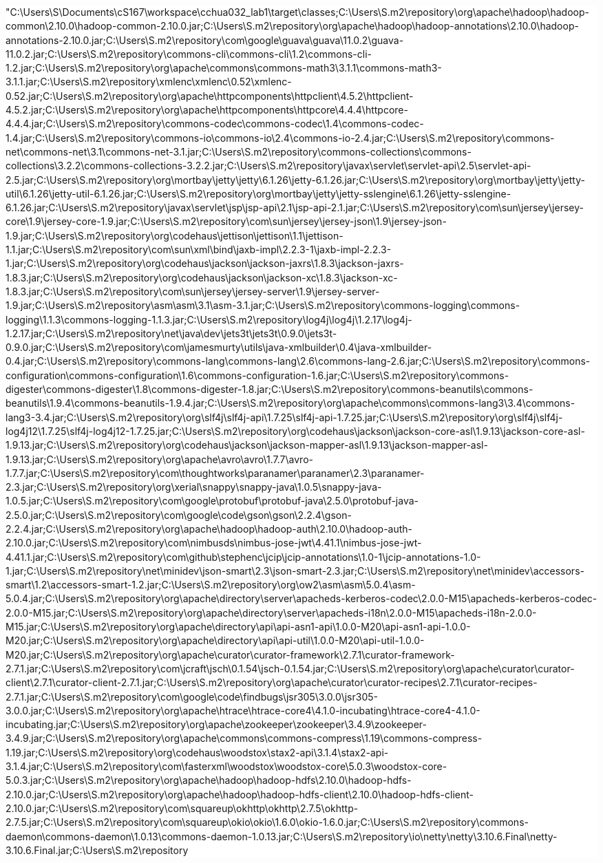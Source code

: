 "C:\Users\S\Documents\cS167\workspace\cchua032_lab1\target\classes;C:\Users\S\.m2\repository\org\apache\hadoop\hadoop-common\2.10.0\hadoop-common-2.10.0.jar;C:\Users\S\.m2\repository\org\apache\hadoop\hadoop-annotations\2.10.0\hadoop-annotations-2.10.0.jar;C:\Users\S\.m2\repository\com\google\guava\guava\11.0.2\guava-11.0.2.jar;C:\Users\S\.m2\repository\commons-cli\commons-cli\1.2\commons-cli-1.2.jar;C:\Users\S\.m2\repository\org\apache\commons\commons-math3\3.1.1\commons-math3-3.1.1.jar;C:\Users\S\.m2\repository\xmlenc\xmlenc\0.52\xmlenc-0.52.jar;C:\Users\S\.m2\repository\org\apache\httpcomponents\httpclient\4.5.2\httpclient-4.5.2.jar;C:\Users\S\.m2\repository\org\apache\httpcomponents\httpcore\4.4.4\httpcore-4.4.4.jar;C:\Users\S\.m2\repository\commons-codec\commons-codec\1.4\commons-codec-1.4.jar;C:\Users\S\.m2\repository\commons-io\commons-io\2.4\commons-io-2.4.jar;C:\Users\S\.m2\repository\commons-net\commons-net\3.1\commons-net-3.1.jar;C:\Users\S\.m2\repository\commons-collections\commons-collections\3.2.2\commons-collections-3.2.2.jar;C:\Users\S\.m2\repository\javax\servlet\servlet-api\2.5\servlet-api-2.5.jar;C:\Users\S\.m2\repository\org\mortbay\jetty\jetty\6.1.26\jetty-6.1.26.jar;C:\Users\S\.m2\repository\org\mortbay\jetty\jetty-util\6.1.26\jetty-util-6.1.26.jar;C:\Users\S\.m2\repository\org\mortbay\jetty\jetty-sslengine\6.1.26\jetty-sslengine-6.1.26.jar;C:\Users\S\.m2\repository\javax\servlet\jsp\jsp-api\2.1\jsp-api-2.1.jar;C:\Users\S\.m2\repository\com\sun\jersey\jersey-core\1.9\jersey-core-1.9.jar;C:\Users\S\.m2\repository\com\sun\jersey\jersey-json\1.9\jersey-json-1.9.jar;C:\Users\S\.m2\repository\org\codehaus\jettison\jettison\1.1\jettison-1.1.jar;C:\Users\S\.m2\repository\com\sun\xml\bind\jaxb-impl\2.2.3-1\jaxb-impl-2.2.3-1.jar;C:\Users\S\.m2\repository\org\codehaus\jackson\jackson-jaxrs\1.8.3\jackson-jaxrs-1.8.3.jar;C:\Users\S\.m2\repository\org\codehaus\jackson\jackson-xc\1.8.3\jackson-xc-1.8.3.jar;C:\Users\S\.m2\repository\com\sun\jersey\jersey-server\1.9\jersey-server-1.9.jar;C:\Users\S\.m2\repository\asm\asm\3.1\asm-3.1.jar;C:\Users\S\.m2\repository\commons-logging\commons-logging\1.1.3\commons-logging-1.1.3.jar;C:\Users\S\.m2\repository\log4j\log4j\1.2.17\log4j-1.2.17.jar;C:\Users\S\.m2\repository\net\java\dev\jets3t\jets3t\0.9.0\jets3t-0.9.0.jar;C:\Users\S\.m2\repository\com\jamesmurty\utils\java-xmlbuilder\0.4\java-xmlbuilder-0.4.jar;C:\Users\S\.m2\repository\commons-lang\commons-lang\2.6\commons-lang-2.6.jar;C:\Users\S\.m2\repository\commons-configuration\commons-configuration\1.6\commons-configuration-1.6.jar;C:\Users\S\.m2\repository\commons-digester\commons-digester\1.8\commons-digester-1.8.jar;C:\Users\S\.m2\repository\commons-beanutils\commons-beanutils\1.9.4\commons-beanutils-1.9.4.jar;C:\Users\S\.m2\repository\org\apache\commons\commons-lang3\3.4\commons-lang3-3.4.jar;C:\Users\S\.m2\repository\org\slf4j\slf4j-api\1.7.25\slf4j-api-1.7.25.jar;C:\Users\S\.m2\repository\org\slf4j\slf4j-log4j12\1.7.25\slf4j-log4j12-1.7.25.jar;C:\Users\S\.m2\repository\org\codehaus\jackson\jackson-core-asl\1.9.13\jackson-core-asl-1.9.13.jar;C:\Users\S\.m2\repository\org\codehaus\jackson\jackson-mapper-asl\1.9.13\jackson-mapper-asl-1.9.13.jar;C:\Users\S\.m2\repository\org\apache\avro\avro\1.7.7\avro-1.7.7.jar;C:\Users\S\.m2\repository\com\thoughtworks\paranamer\paranamer\2.3\paranamer-2.3.jar;C:\Users\S\.m2\repository\org\xerial\snappy\snappy-java\1.0.5\snappy-java-1.0.5.jar;C:\Users\S\.m2\repository\com\google\protobuf\protobuf-java\2.5.0\protobuf-java-2.5.0.jar;C:\Users\S\.m2\repository\com\google\code\gson\gson\2.2.4\gson-2.2.4.jar;C:\Users\S\.m2\repository\org\apache\hadoop\hadoop-auth\2.10.0\hadoop-auth-2.10.0.jar;C:\Users\S\.m2\repository\com\nimbusds\nimbus-jose-jwt\4.41.1\nimbus-jose-jwt-4.41.1.jar;C:\Users\S\.m2\repository\com\github\stephenc\jcip\jcip-annotations\1.0-1\jcip-annotations-1.0-1.jar;C:\Users\S\.m2\repository\net\minidev\json-smart\2.3\json-smart-2.3.jar;C:\Users\S\.m2\repository\net\minidev\accessors-smart\1.2\accessors-smart-1.2.jar;C:\Users\S\.m2\repository\org\ow2\asm\asm\5.0.4\asm-5.0.4.jar;C:\Users\S\.m2\repository\org\apache\directory\server\apacheds-kerberos-codec\2.0.0-M15\apacheds-kerberos-codec-2.0.0-M15.jar;C:\Users\S\.m2\repository\org\apache\directory\server\apacheds-i18n\2.0.0-M15\apacheds-i18n-2.0.0-M15.jar;C:\Users\S\.m2\repository\org\apache\directory\api\api-asn1-api\1.0.0-M20\api-asn1-api-1.0.0-M20.jar;C:\Users\S\.m2\repository\org\apache\directory\api\api-util\1.0.0-M20\api-util-1.0.0-M20.jar;C:\Users\S\.m2\repository\org\apache\curator\curator-framework\2.7.1\curator-framework-2.7.1.jar;C:\Users\S\.m2\repository\com\jcraft\jsch\0.1.54\jsch-0.1.54.jar;C:\Users\S\.m2\repository\org\apache\curator\curator-client\2.7.1\curator-client-2.7.1.jar;C:\Users\S\.m2\repository\org\apache\curator\curator-recipes\2.7.1\curator-recipes-2.7.1.jar;C:\Users\S\.m2\repository\com\google\code\findbugs\jsr305\3.0.0\jsr305-3.0.0.jar;C:\Users\S\.m2\repository\org\apache\htrace\htrace-core4\4.1.0-incubating\htrace-core4-4.1.0-incubating.jar;C:\Users\S\.m2\repository\org\apache\zookeeper\zookeeper\3.4.9\zookeeper-3.4.9.jar;C:\Users\S\.m2\repository\org\apache\commons\commons-compress\1.19\commons-compress-1.19.jar;C:\Users\S\.m2\repository\org\codehaus\woodstox\stax2-api\3.1.4\stax2-api-3.1.4.jar;C:\Users\S\.m2\repository\com\fasterxml\woodstox\woodstox-core\5.0.3\woodstox-core-5.0.3.jar;C:\Users\S\.m2\repository\org\apache\hadoop\hadoop-hdfs\2.10.0\hadoop-hdfs-2.10.0.jar;C:\Users\S\.m2\repository\org\apache\hadoop\hadoop-hdfs-client\2.10.0\hadoop-hdfs-client-2.10.0.jar;C:\Users\S\.m2\repository\com\squareup\okhttp\okhttp\2.7.5\okhttp-2.7.5.jar;C:\Users\S\.m2\repository\com\squareup\okio\okio\1.6.0\okio-1.6.0.jar;C:\Users\S\.m2\repository\commons-daemon\commons-daemon\1.0.13\commons-daemon-1.0.13.jar;C:\Users\S\.m2\repository\io\netty\netty\3.10.6.Final\netty-3.10.6.Final.jar;C:\Users\S\.m2\repository